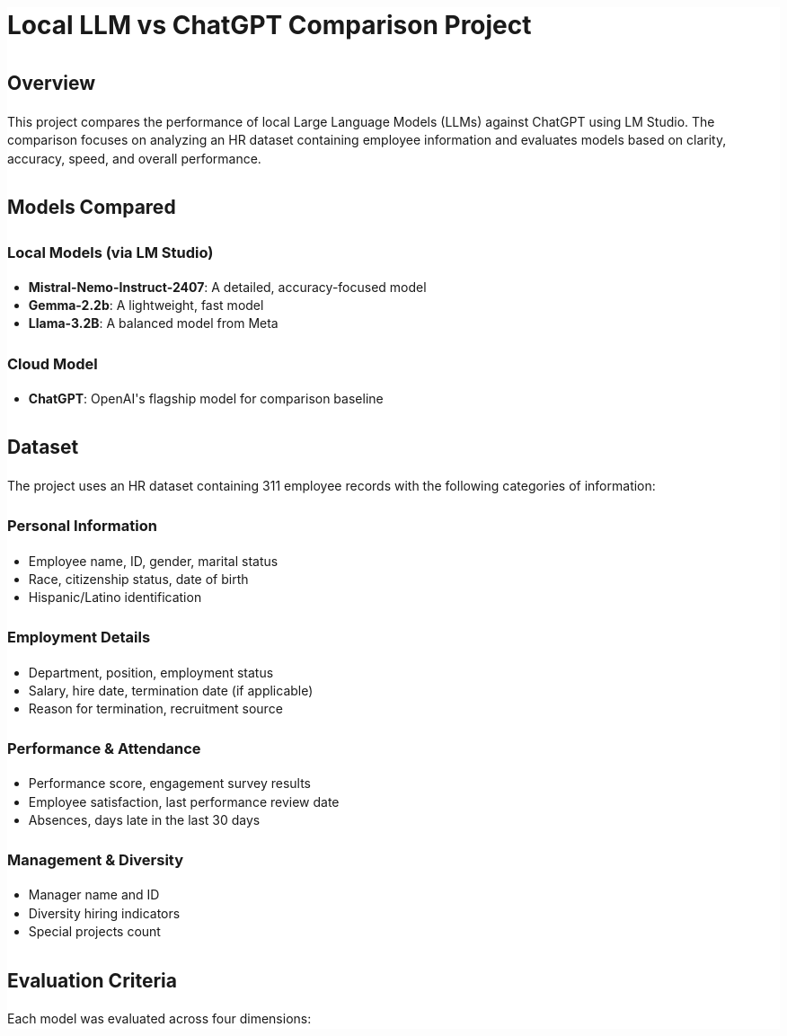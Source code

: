 # Local LLM vs ChatGPT Comparison Project

## Overview

This project compares the performance of local Large Language Models (LLMs) against ChatGPT using LM Studio. The comparison focuses on analyzing an HR dataset containing employee information and evaluates models based on clarity, accuracy, speed, and overall performance.

## Models Compared

### Local Models (via LM Studio)
- **Mistral-Nemo-Instruct-2407**: A detailed, accuracy-focused model
- **Gemma-2.2b**: A lightweight, fast model 
- **Llama-3.2B**: A balanced model from Meta

### Cloud Model
- **ChatGPT**: OpenAI's flagship model for comparison baseline

## Dataset

The project uses an HR dataset containing 311 employee records with the following categories of information:

### Personal Information
- Employee name, ID, gender, marital status
- Race, citizenship status, date of birth
- Hispanic/Latino identification

### Employment Details
- Department, position, employment status
- Salary, hire date, termination date (if applicable)
- Reason for termination, recruitment source

### Performance & Attendance
- Performance score, engagement survey results
- Employee satisfaction, last performance review date
- Absences, days late in the last 30 days

### Management & Diversity
- Manager name and ID
- Diversity hiring indicators
- Special projects count

## Evaluation Criteria

Each model was evaluated across four dimensions:
